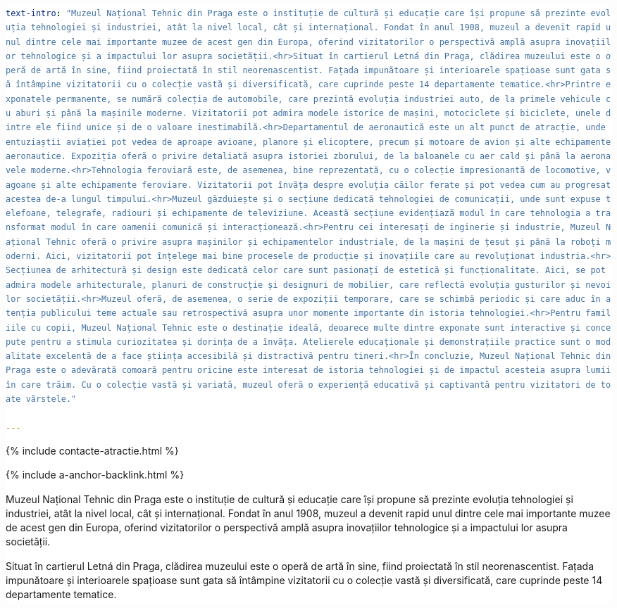 ```yaml
text-intro: "Muzeul Național Tehnic din Praga este o instituție de cultură și educație care își propune să prezinte evoluția tehnologiei și industriei, atât la nivel local, cât și internațional. Fondat în anul 1908, muzeul a devenit rapid unul dintre cele mai importante muzee de acest gen din Europa, oferind vizitatorilor o perspectivă amplă asupra inovațiilor tehnologice și a impactului lor asupra societății.<hr>Situat în cartierul Letná din Praga, clădirea muzeului este o operă de artă în sine, fiind proiectată în stil neorenascentist. Fațada impunătoare și interioarele spațioase sunt gata să întâmpine vizitatorii cu o colecție vastă și diversificată, care cuprinde peste 14 departamente tematice.<hr>Printre exponatele permanente, se numără colecția de automobile, care prezintă evoluția industriei auto, de la primele vehicule cu aburi și până la mașinile moderne. Vizitatorii pot admira modele istorice de mașini, motociclete și biciclete, unele dintre ele fiind unice și de o valoare inestimabilă.<hr>Departamentul de aeronautică este un alt punct de atracție, unde entuziaștii aviației pot vedea de aproape avioane, planore și elicoptere, precum și motoare de avion și alte echipamente aeronautice. Expoziția oferă o privire detaliată asupra istoriei zborului, de la baloanele cu aer cald și până la aeronavele moderne.<hr>Tehnologia feroviară este, de asemenea, bine reprezentată, cu o colecție impresionantă de locomotive, vagoane și alte echipamente feroviare. Vizitatorii pot învăța despre evoluția căilor ferate și pot vedea cum au progresat acestea de-a lungul timpului.<hr>Muzeul găzduiește și o secțiune dedicată tehnologiei de comunicații, unde sunt expuse telefoane, telegrafe, radiouri și echipamente de televiziune. Această secțiune evidențiază modul în care tehnologia a transformat modul în care oamenii comunică și interacționează.<hr>Pentru cei interesați de inginerie și industrie, Muzeul Național Tehnic oferă o privire asupra mașinilor și echipamentelor industriale, de la mașini de țesut și până la roboți moderni. Aici, vizitatorii pot înțelege mai bine procesele de producție și inovațiile care au revoluționat industria.<hr>Secțiunea de arhitectură și design este dedicată celor care sunt pasionați de estetică și funcționalitate. Aici, se pot admira modele arhitecturale, planuri de construcție și designuri de mobilier, care reflectă evoluția gusturilor și nevoilor societății.<hr>Muzeul oferă, de asemenea, o serie de expoziții temporare, care se schimbă periodic și care aduc în atenția publicului teme actuale sau retrospectivă asupra unor momente importante din istoria tehnologiei.<hr>Pentru familiile cu copii, Muzeul Național Tehnic este o destinație ideală, deoarece multe dintre exponate sunt interactive și concepute pentru a stimula curiozitatea și dorința de a învăța. Atelierele educaționale și demonstrațiile practice sunt o modalitate excelentă de a face știința accesibilă și distractivă pentru tineri.<hr>În concluzie, Muzeul Național Tehnic din Praga este o adevărată comoară pentru oricine este interesat de istoria tehnologiei și de impactul acesteia asupra lumii în care trăim. Cu o colecție vastă și variată, muzeul oferă o experiență educativă și captivantă pentru vizitatori de toate vârstele."

---
```


<div class="row">

{% include contacte-atractie.html %}

<div class="intro-text col-lg-8" markdown="1">

{% include a-anchor-backlink.html %}

<span class="drop-caps">M</span>uzeul Național Tehnic din Praga este o instituție de cultură și educație care își propune să prezinte evoluția tehnologiei și industriei, atât la nivel local, cât și internațional. Fondat în anul 1908, muzeul a devenit rapid unul dintre cele mai importante muzee de acest gen din Europa, oferind vizitatorilor o perspectivă amplă asupra inovațiilor tehnologice și a impactului lor asupra societății.

Situat în cartierul Letná din Praga, clădirea muzeului este o operă de artă în sine, fiind proiectată în stil neorenascentist. Fațada impunătoare și interioarele spațioase sunt gata să întâmpine vizitatorii cu o colecție vastă și diversificată, care cuprinde peste 14 departamente tematice.
